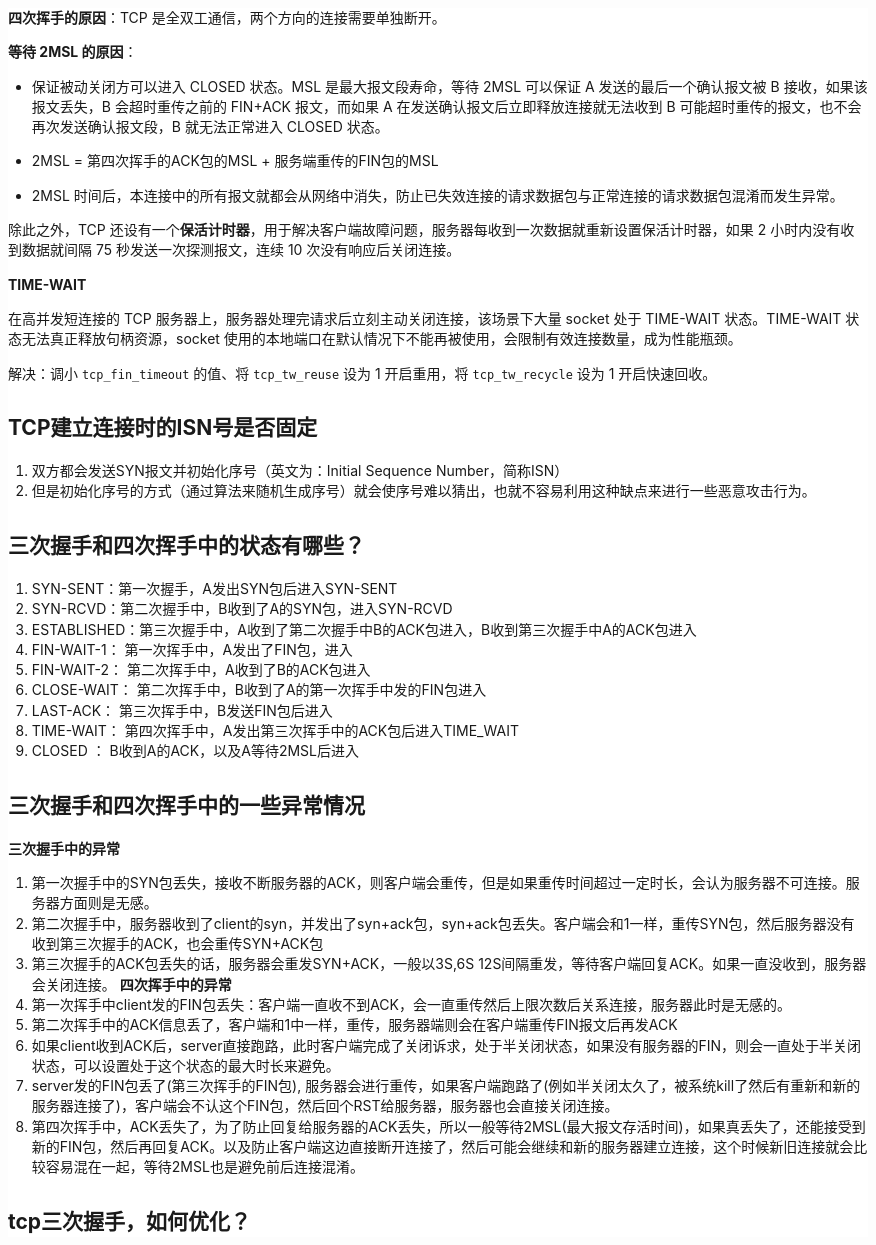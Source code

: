 **四次挥手的原因**：TCP 是全双工通信，两个方向的连接需要单独断开。

**等待 2MSL 的原因**：

- 保证被动关闭方可以进入 CLOSED 状态。MSL 是最大报文段寿命，等待 2MSL 可以保证 A 发送的最后一个确认报文被 B 接收，如果该报文丢失，B 会超时重传之前的 FIN+ACK 报文，而如果 A 在发送确认报文后立即释放连接就无法收到 B 可能超时重传的报文，也不会再次发送确认报文段，B 就无法正常进入 CLOSED 状态。

- 2MSL = 第四次挥手的ACK包的MSL + 服务端重传的FIN包的MSL

- 2MSL 时间后，本连接中的所有报文就都会从网络中消失，防止已失效连接的请求数据包与正常连接的请求数据包混淆而发生异常。

除此之外，TCP 还设有一个**保活计时器**，用于解决客户端故障问题，服务器每收到一次数据就重新设置保活计时器，如果 2 小时内没有收到数据就间隔 75 秒发送一次探测报文，连续 10 次没有响应后关闭连接。

**TIME-WAIT**

在高并发短连接的 TCP 服务器上，服务器处理完请求后立刻主动关闭连接，该场景下大量 socket 处于 TIME-WAIT 状态。TIME-WAIT 状态无法真正释放句柄资源，socket 使用的本地端口在默认情况下不能再被使用，会限制有效连接数量，成为性能瓶颈。

解决：调小 `tcp_fin_timeout` 的值、将 `tcp_tw_reuse` 设为 1 开启重用，将 `tcp_tw_recycle` 设为 1 开启快速回收。

## TCP建立连接时的ISN号是否固定

1. 双方都会发送SYN报文并初始化序号（英文为：Initial Sequence Number，简称ISN）
2. 但是初始化序号的方式（通过算法来随机生成序号）就会使序号难以猜出，也就不容易利用这种缺点来进行一些恶意攻击行为。

## 三次握手和四次挥手中的状态有哪些？

1. SYN-SENT：第一次握手，A发出SYN包后进入SYN-SENT
2. SYN-RCVD：第二次握手中，B收到了A的SYN包，进入SYN-RCVD
3. ESTABLISHED：第三次握手中，A收到了第二次握手中B的ACK包进入，B收到第三次握手中A的ACK包进入
4. FIN-WAIT-1： 第一次挥手中，A发出了FIN包，进入
5. FIN-WAIT-2： 第二次挥手中，A收到了B的ACK包进入
6. CLOSE-WAIT： 第二次挥手中，B收到了A的第一次挥手中发的FIN包进入
7. LAST-ACK：   第三次挥手中，B发送FIN包后进入
8. TIME-WAIT：  第四次挥手中，A发出第三次挥手中的ACK包后进入TIME_WAIT
9. CLOSED   ：  B收到A的ACK，以及A等待2MSL后进入

## 三次握手和四次挥手中的一些异常情况

**三次握手中的异常**

1. 第一次握手中的SYN包丢失，接收不断服务器的ACK，则客户端会重传，但是如果重传时间超过一定时长，会认为服务器不可连接。服务器方面则是无感。
2. 第二次握手中，服务器收到了client的syn，并发出了syn+ack包，syn+ack包丢失。客户端会和1一样，重传SYN包，然后服务器没有收到第三次握手的ACK，也会重传SYN+ACK包
3. 第三次握手的ACK包丢失的话，服务器会重发SYN+ACK，一般以3S,6S 12S间隔重发，等待客户端回复ACK。如果一直没收到，服务器会关闭连接。
**四次挥手中的异常**
1. 第一次挥手中client发的FIN包丢失：客户端一直收不到ACK，会一直重传然后上限次数后关系连接，服务器此时是无感的。
2. 第二次挥手中的ACK信息丢了，客户端和1中一样，重传，服务器端则会在客户端重传FIN报文后再发ACK
3. 如果client收到ACK后，server直接跑路，此时客户端完成了关闭诉求，处于半关闭状态，如果没有服务器的FIN，则会一直处于半关闭状态，可以设置处于这个状态的最大时长来避免。
4. server发的FIN包丢了(第三次挥手的FIN包), 服务器会进行重传，如果客户端跑路了(例如半关闭太久了，被系统kill了然后有重新和新的服务器连接了)，客户端会不认这个FIN包，然后回个RST给服务器，服务器也会直接关闭连接。
5. 第四次挥手中，ACK丢失了，为了防止回复给服务器的ACK丢失，所以一般等待2MSL(最大报文存活时间)，如果真丢失了，还能接受到新的FIN包，然后再回复ACK。以及防止客户端这边直接断开连接了，然后可能会继续和新的服务器建立连接，这个时候新旧连接就会比较容易混在一起，等待2MSL也是避免前后连接混淆。

## tcp三次握手，如何优化？
